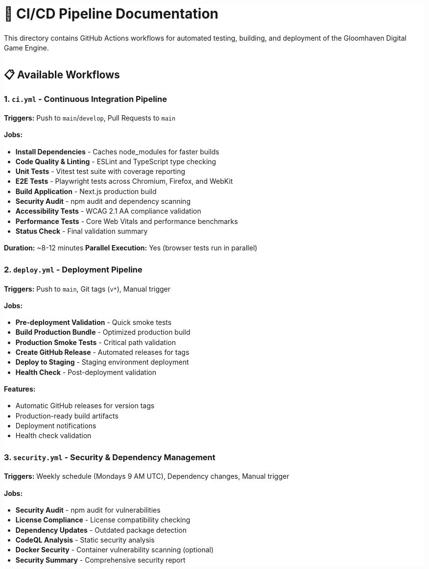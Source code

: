 # 🚀 CI/CD Pipeline Documentation

This directory contains GitHub Actions workflows for automated testing, building, and deployment of the Gloomhaven Digital Game Engine.

## 📋 Available Workflows

### 1. `ci.yml` - Continuous Integration Pipeline

**Triggers:** Push to `main`/`develop`, Pull Requests to `main`

**Jobs:**
- **Install Dependencies** - Caches node_modules for faster builds
- **Code Quality & Linting** - ESLint and TypeScript type checking
- **Unit Tests** - Vitest test suite with coverage reporting
- **E2E Tests** - Playwright tests across Chromium, Firefox, and WebKit
- **Build Application** - Next.js production build
- **Security Audit** - npm audit and dependency scanning
- **Accessibility Tests** - WCAG 2.1 AA compliance validation
- **Performance Tests** - Core Web Vitals and performance benchmarks
- **Status Check** - Final validation summary

**Duration:** ~8-12 minutes
**Parallel Execution:** Yes (browser tests run in parallel)

### 2. `deploy.yml` - Deployment Pipeline

**Triggers:** Push to `main`, Git tags (`v*`), Manual trigger

**Jobs:**
- **Pre-deployment Validation** - Quick smoke tests
- **Build Production Bundle** - Optimized production build
- **Production Smoke Tests** - Critical path validation
- **Create GitHub Release** - Automated releases for tags
- **Deploy to Staging** - Staging environment deployment
- **Health Check** - Post-deployment validation

**Features:**
- Automatic GitHub releases for version tags
- Production-ready build artifacts
- Deployment notifications
- Health check validation

### 3. `security.yml` - Security & Dependency Management

**Triggers:** Weekly schedule (Mondays 9 AM UTC), Dependency changes, Manual trigger

**Jobs:**
- **Security Audit** - npm audit for vulnerabilities
- **License Compliance** - License compatibility checking
- **Dependency Updates** - Outdated package detection
- **CodeQL Analysis** - Static security analysis
- **Docker Security** - Container vulnerability scanning (optional)
- **Security Summary** - Comprehensive security report
